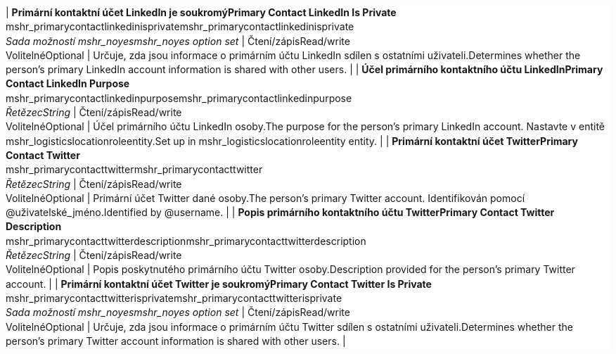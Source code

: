 | <span data-ttu-id="013e1-539">**Primární kontaktní účet LinkedIn je soukromý**</span><span class="sxs-lookup"><span data-stu-id="013e1-539">**Primary Contact LinkedIn Is Private**</span></span><br><span data-ttu-id="013e1-540">mshr_primarycontactlinkedinisprivate</span><span class="sxs-lookup"><span data-stu-id="013e1-540">mshr_primarycontactlinkedinisprivate</span></span><br><span data-ttu-id="013e1-541">*Sada možností mshr_noyes*</span><span class="sxs-lookup"><span data-stu-id="013e1-541">*mshr_noyes option set*</span></span> | <span data-ttu-id="013e1-542">Čtení/zápis</span><span class="sxs-lookup"><span data-stu-id="013e1-542">Read/write</span></span><br><span data-ttu-id="013e1-543">Volitelné</span><span class="sxs-lookup"><span data-stu-id="013e1-543">Optional</span></span> | <span data-ttu-id="013e1-544">Určuje, zda jsou informace o primárním účtu LinkedIn sdílen s ostatními uživateli.</span><span class="sxs-lookup"><span data-stu-id="013e1-544">Determines whether the person’s primary LinkedIn account information is shared with other users.</span></span> |
| <span data-ttu-id="013e1-545">**Účel primárního kontaktního účtu LinkedIn**</span><span class="sxs-lookup"><span data-stu-id="013e1-545">**Primary Contact LinkedIn Purpose**</span></span><br><span data-ttu-id="013e1-546">mshr_primarycontactlinkedinpurpose</span><span class="sxs-lookup"><span data-stu-id="013e1-546">mshr_primarycontactlinkedinpurpose</span></span><br><span data-ttu-id="013e1-547">*Řetězec*</span><span class="sxs-lookup"><span data-stu-id="013e1-547">*String*</span></span> | <span data-ttu-id="013e1-548">Čtení/zápis</span><span class="sxs-lookup"><span data-stu-id="013e1-548">Read/write</span></span><br><span data-ttu-id="013e1-549">Volitelné</span><span class="sxs-lookup"><span data-stu-id="013e1-549">Optional</span></span> | <span data-ttu-id="013e1-550">Účel primárního účtu LinkedIn osoby.</span><span class="sxs-lookup"><span data-stu-id="013e1-550">The purpose for the person’s primary LinkedIn account.</span></span> <span data-ttu-id="013e1-551">Nastavte v entitě mshr_logisticslocationroleentity.</span><span class="sxs-lookup"><span data-stu-id="013e1-551">Set up in mshr_logisticslocationroleentity entity.</span></span> |
| <span data-ttu-id="013e1-552">**Primární kontaktní účet Twitter**</span><span class="sxs-lookup"><span data-stu-id="013e1-552">**Primary Contact Twitter**</span></span><br><span data-ttu-id="013e1-553">mshr_primarycontacttwitter</span><span class="sxs-lookup"><span data-stu-id="013e1-553">mshr_primarycontacttwitter</span></span><br><span data-ttu-id="013e1-554">*Řetězec*</span><span class="sxs-lookup"><span data-stu-id="013e1-554">*String*</span></span> | <span data-ttu-id="013e1-555">Čtení/zápis</span><span class="sxs-lookup"><span data-stu-id="013e1-555">Read/write</span></span><br><span data-ttu-id="013e1-556">Volitelné</span><span class="sxs-lookup"><span data-stu-id="013e1-556">Optional</span></span> | <span data-ttu-id="013e1-557">Primární účet Twitter dané osoby.</span><span class="sxs-lookup"><span data-stu-id="013e1-557">The person’s primary Twitter account.</span></span> <span data-ttu-id="013e1-558">Identifikován pomocí @uživatelské_jméno.</span><span class="sxs-lookup"><span data-stu-id="013e1-558">Identified by @username.</span></span> |
| <span data-ttu-id="013e1-559">**Popis primárního kontaktního účtu Twitter**</span><span class="sxs-lookup"><span data-stu-id="013e1-559">**Primary Contact Twitter Description**</span></span><br><span data-ttu-id="013e1-560">mshr_primarycontacttwitterdescription</span><span class="sxs-lookup"><span data-stu-id="013e1-560">mshr_primarycontacttwitterdescription</span></span><br><span data-ttu-id="013e1-561">*Řetězec*</span><span class="sxs-lookup"><span data-stu-id="013e1-561">*String*</span></span> | <span data-ttu-id="013e1-562">Čtení/zápis</span><span class="sxs-lookup"><span data-stu-id="013e1-562">Read/write</span></span><br><span data-ttu-id="013e1-563">Volitelné</span><span class="sxs-lookup"><span data-stu-id="013e1-563">Optional</span></span> | <span data-ttu-id="013e1-564">Popis poskytnutého primárního účtu Twitter osoby.</span><span class="sxs-lookup"><span data-stu-id="013e1-564">Description provided for the person’s primary Twitter account.</span></span> |
| <span data-ttu-id="013e1-565">**Primární kontaktní účet Twitter je soukromý**</span><span class="sxs-lookup"><span data-stu-id="013e1-565">**Primary Contact Twitter Is Private**</span></span><br><span data-ttu-id="013e1-566">mshr_primarycontacttwitterisprivate</span><span class="sxs-lookup"><span data-stu-id="013e1-566">mshr_primarycontacttwitterisprivate</span></span><br><span data-ttu-id="013e1-567">*Sada možností mshr_noyes*</span><span class="sxs-lookup"><span data-stu-id="013e1-567">*mshr_noyes option set*</span></span> | <span data-ttu-id="013e1-568">Čtení/zápis</span><span class="sxs-lookup"><span data-stu-id="013e1-568">Read/write</span></span><br><span data-ttu-id="013e1-569">Volitelné</span><span class="sxs-lookup"><span data-stu-id="013e1-569">Optional</span></span> | <span data-ttu-id="013e1-570">Určuje, zda jsou informace o primárním účtu Twitter sdílen s ostatními uživateli.</span><span class="sxs-lookup"><span data-stu-id="013e1-570">Determines whether the person’s primary Twitter account information is shared with other users.</span></span> |